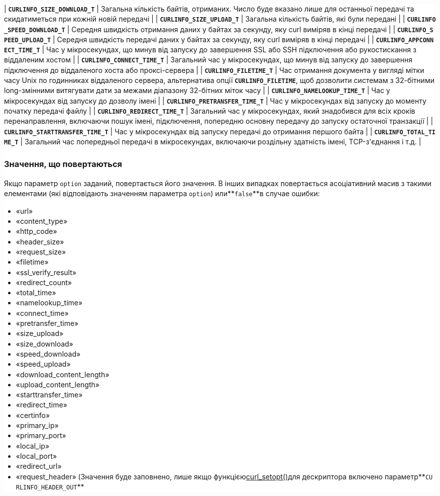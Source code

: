 | **`CURLINFO_SIZE_DOWNLOAD_T`** | Загальна кількість байтів, отриманих. Число буде вказано лише для останньої передачі та скидатиметься при кожній новій передачі |
| **`CURLINFO_SIZE_UPLOAD_T`** | Загальна кількість байтів, які були передані |
| **`CURLINFO_SPEED_DOWNLOAD_T`** | Середня швидкість отримання даних у байтах за секунду, яку curl виміряв в кінці передачі |
| **`CURLINFO_SPEED_UPLOAD_T`** | Середня швидкість передачі даних у байтах за секунду, яку curl виміряв в кінці передачі |
| **`CURLINFO_APPCONNECT_TIME_T`** | Час у мікросекундах, що минув від запуску до завершення SSL або SSH підключення або рукостискання з віддаленим хостом |
| **`CURLINFO_CONNECT_TIME_T`** | Загальний час у мікросекундах, що минув від запуску до завершення підключення до віддаленого хоста або проксі-сервера |
| **`CURLINFO_FILETIME_T`** | Час отримання документа у вигляді мітки часу Unix по годинниках віддаленого сервера, альтернатива опції **`CURLINFO_FILETIME`**, щоб дозволити системам з 32-бітними long-змінними витягувати дати за межами діапазону 32-бітних міток часу |
| **`CURLINFO_NAMELOOKUP_TIME_T`** | Час у мікросекундах від запуску до дозволу імені |
| **`CURLINFO_PRETRANSFER_TIME_T`** | Час у мікросекундах від запуску до моменту початку передачі файлу |
| **`CURLINFO_REDIRECT_TIME_T`** | Загальний час у мікросекундах, який знадобився для всіх кроків перенаправлення, включаючи пошук імені, підключення, попередню основну передачу до запуску остаточної транзакції |
| **`CURLINFO_STARTTRANSFER_TIME_T`** | Час у мікросекундах від запуску передачі до отримання першого байта |
| **`CURLINFO_TOTAL_TIME_T`** | Загальний час попередньої передачі в мікросекундах, включаючи роздільну здатність імені, TCP-з'єднання і т.д. |

### Значення, що повертаються

Якщо параметр `option` заданий, повертається його значення. В інших випадках повертається асоціативний масив з такими елементами (які відповідають значенням параметра `option`) или\*\*`false`\*\*в случае ошибки:

-   «url»
-   «content\_type»
-   «http\_code»
-   «header\_size»
-   «request\_size»
-   «filetime»
-   «ssl\_verify\_result»
-   «redirect\_count»
-   «total\_time»
-   «namelookup\_time»
-   «connect\_time»
-   «pretransfer\_time»
-   «size\_upload»
-   «size\_download»
-   «speed\_download»
-   «speed\_upload»
-   «download\_content\_length»
-   «upload\_content\_length»
-   «starttransfer\_time»
-   «redirect\_time»
-   «certinfo»
-   «primary\_ip»
-   «primary\_port»
-   «local\_ip»
-   «local\_port»
-   «redirect\_url»
-   «request\_header» (Значення буде заповнено, лише якщо функцією[curl\_setopt()](function.curl-setopt.md)для дескриптора включено параметр\*\*`CURLINFO_HEADER_OUT`\*\*
